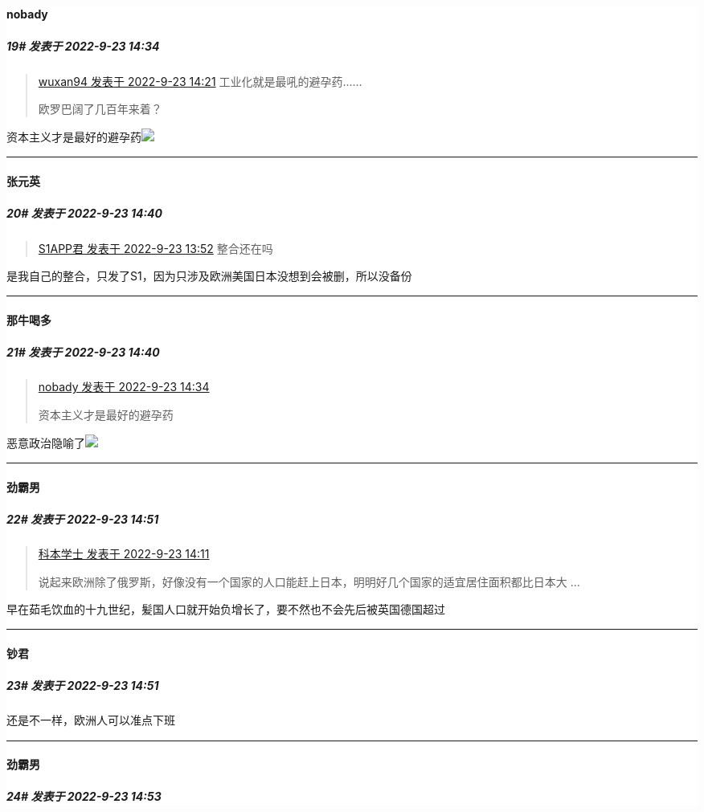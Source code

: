 ####  nobady  
##### 19#       发表于 2022-9-23 14:34

<blockquote><a href="httphttps://bbs.saraba1st.com/2b/forum.php?mod=redirect&amp;goto=findpost&amp;pid=57611514&amp;ptid=2096215" target="_blank">wuxan94 发表于 2022-9-23 14:21</a>
工业化就是最吼的避孕药……

欧罗巴阔了几百年来着？</blockquote>
资本主义才是最好的避孕药<img src="https://static.saraba1st.com/image/smiley/face2017/001.png" referrerpolicy="no-referrer">

*****

####  张元英  
##### 20#       发表于 2022-9-23 14:40

<blockquote><a href="httphttps://bbs.saraba1st.com/2b/forum.php?mod=redirect&amp;goto=findpost&amp;pid=57611067&amp;ptid=2096215" target="_blank">S1APP君 发表于 2022-9-23 13:52</a>
整合还在吗</blockquote>
是我自己的整合，只发了S1，因为只涉及欧洲美国日本没想到会被删，所以没备份

*****

####  那牛喝多  
##### 21#       发表于 2022-9-23 14:40

<blockquote><a href="httphttps://bbs.saraba1st.com/2b/forum.php?mod=redirect&amp;goto=findpost&amp;pid=57611691&amp;ptid=2096215" target="_blank">nobady 发表于 2022-9-23 14:34</a>

资本主义才是最好的避孕药</blockquote>
恶意政治隐喻了<img src="https://static.saraba1st.com/image/smiley/face2017/213.gif" referrerpolicy="no-referrer">

*****

####  劲霸男  
##### 22#       发表于 2022-9-23 14:51

<blockquote><a href="httphttps://bbs.saraba1st.com/2b/forum.php?mod=redirect&amp;goto=findpost&amp;pid=57611366&amp;ptid=2096215" target="_blank">科本学士 发表于 2022-9-23 14:11</a>

说起来欧洲除了俄罗斯，好像没有一个国家的人口能赶上日本，明明好几个国家的适宜居住面积都比日本大 ...</blockquote>
早在茹毛饮血的十九世纪，髪国人口就开始负增长了，要不然也不会先后被英国德国超过

*****

####  钞君  
##### 23#       发表于 2022-9-23 14:51

还是不一样，欧洲人可以准点下班

*****

####  劲霸男  
##### 24#       发表于 2022-9-23 14:53
